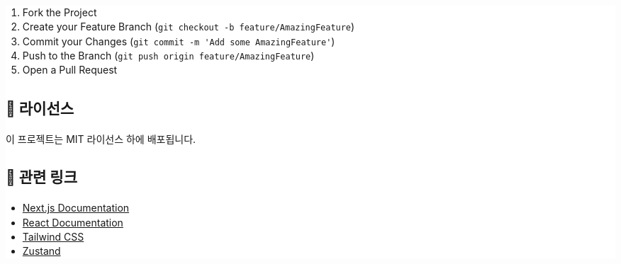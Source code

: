 1. Fork the Project
2. Create your Feature Branch (`git checkout -b feature/AmazingFeature`)
3. Commit your Changes (`git commit -m 'Add some AmazingFeature'`)
4. Push to the Branch (`git push origin feature/AmazingFeature`)
5. Open a Pull Request

## 📄 라이선스

이 프로젝트는 MIT 라이선스 하에 배포됩니다.

## 🔗 관련 링크

- [Next.js Documentation](https://nextjs.org/docs)
- [React Documentation](https://react.dev/)
- [Tailwind CSS](https://tailwindcss.com/)
- [Zustand](https://zustand-demo.pmnd.rs/)
